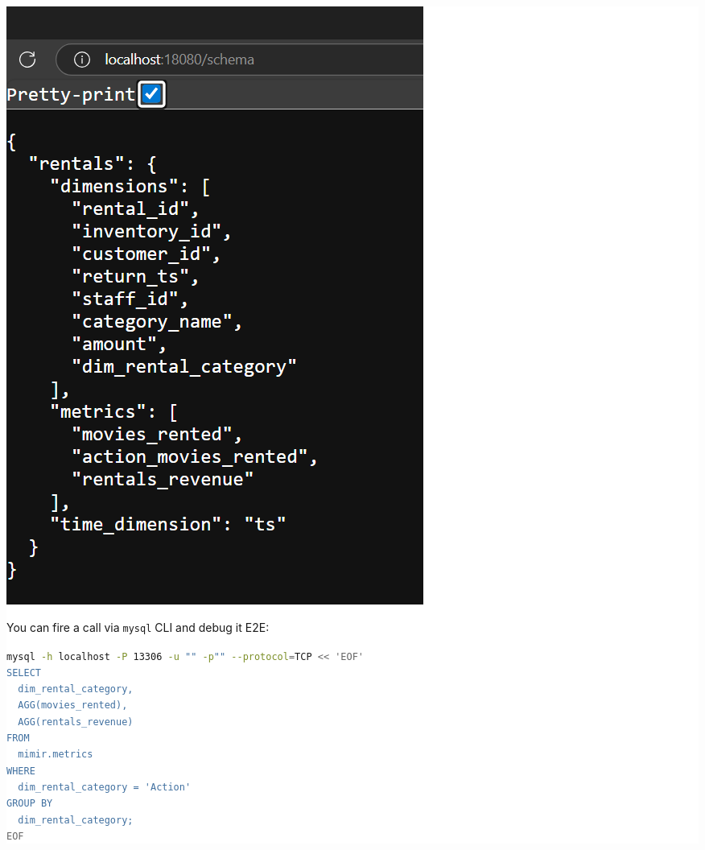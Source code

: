 ![Debug API Schema](.imgs/debug-api-schema.png)

You can fire a call via `mysql` CLI and debug it E2E:

```bash
mysql -h localhost -P 13306 -u "" -p"" --protocol=TCP << 'EOF'
SELECT
  dim_rental_category,
  AGG(movies_rented),
  AGG(rentals_revenue)
FROM
  mimir.metrics
WHERE
  dim_rental_category = 'Action'
GROUP BY
  dim_rental_category;
EOF
```
